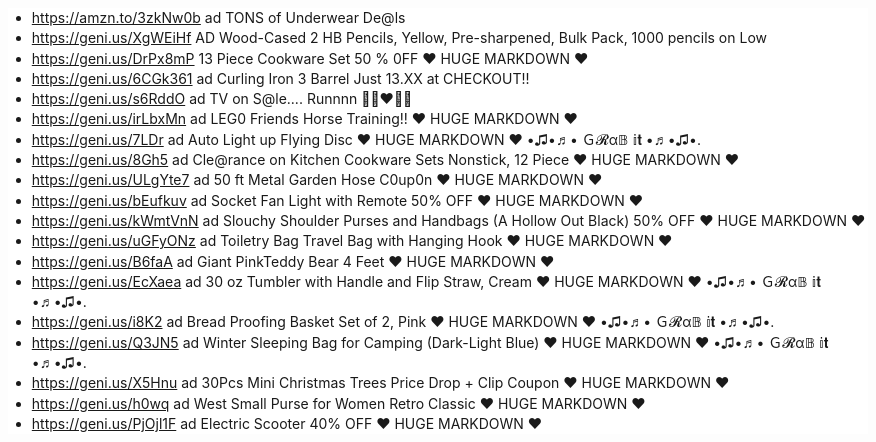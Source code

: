 * https://amzn.to/3zkNw0b    ad
  TONS of Underwear De@ls
* https://geni.us/XgWEiHf  AD
  Wood-Cased 2 HB Pencils, Yellow, Pre-sharpened, Bulk Pack, 1000 pencils on Low
* https://geni.us/DrPx8mP
  13 Piece Cookware Set
  50 % 0FF
  ♥ HUGE MARKDOWN ♥
* https://geni.us/6CGk361   ad
  Curling Iron 3 Barrel
  Just 13.XX at CHECKOUT!!
* https://geni.us/s6RddO    ad
  TV on S@le.... Runnnn 🏃‍♂️♥🏃‍♀️
* https://geni.us/irLbxMn    ad
  LEG0 Friends Horse Training!!
  ♥ HUGE MARKDOWN ♥
* https://geni.us/7LDr    ad
  Auto Light up Flying Disc 
  ♥ HUGE MARKDOWN ♥
  •♫•♬• Ｇ𝓡α𝔹 𝕚𝐭 •♬•♫•.
* https://geni.us/8Gh5   ad
  Cle@rance on Kitchen Cookware Sets Nonstick, 12 Piece
  ♥ HUGE MARKDOWN ♥
* https://geni.us/ULgYte7    ad
  50 ft Metal Garden Hose 
  C0up0n
  ♥ HUGE MARKDOWN ♥
* https://geni.us/bEufkuv  ad
  Socket Fan Light with Remote 
  50% OFF
  ♥ HUGE MARKDOWN ♥
* https://geni.us/kWmtVnN   ad
  Slouchy Shoulder Purses and Handbags (A Hollow Out Black)
  50% OFF
  ♥ HUGE MARKDOWN ♥
* https://geni.us/uGFyONz    ad
  Toiletry Bag Travel Bag with Hanging Hook
  ♥ HUGE MARKDOWN ♥
* https://geni.us/B6faA    ad
  Giant PinkTeddy Bear 4 Feet
  ♥ HUGE MARKDOWN ♥
* https://geni.us/EcXaea   ad
  30 oz Tumbler with Handle and Flip Straw, Cream
  ♥ HUGE MARKDOWN ♥
  •♫•♬• Ｇ𝓡α𝔹 𝕚𝐭 •♬•♫•.
* https://geni.us/i8K2    ad
  Bread Proofing Basket Set of 2, Pink
  ♥ HUGE MARKDOWN ♥
  •♫•♬• Ｇ𝓡α𝔹 𝕚𝐭 •♬•♫•.
* https://geni.us/Q3JN5   ad
  Winter Sleeping Bag for Camping (Dark-Light Blue)
  ♥ HUGE MARKDOWN ♥
  •♫•♬• Ｇ𝓡α𝔹 𝕚𝐭 •♬•♫•.
* https://geni.us/X5Hnu   ad
  30Pcs Mini Christmas Trees
  Price Drop + Clip Coupon
  ♥ HUGE MARKDOWN ♥
* https://geni.us/h0wq    ad
  West Small Purse for Women Retro Classic
  ♥ HUGE MARKDOWN ♥
* https://geni.us/PjOjl1F   ad
  Electric Scooter 
  40% OFF
  ♥ HUGE MARKDOWN ♥
